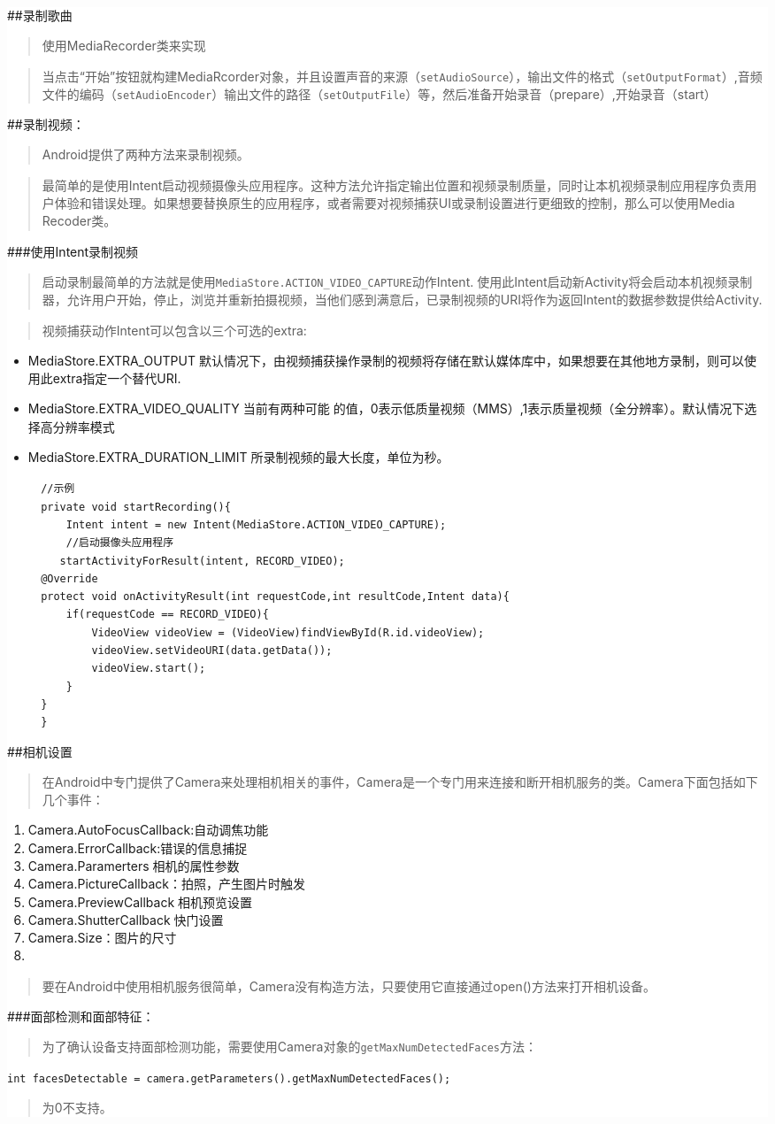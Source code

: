 
##录制歌曲
>使用MediaRecorder类来实现

>当点击“开始”按钮就构建MediaRcorder对象，并且设置声音的来源（`setAudioSource`），输出文件的格式（`setOutputFormat`）,音频文件的编码（`setAudioEncoder`）输出文件的路径（`setOutputFile`）等，然后准备开始录音（prepare）,开始录音（start）

##录制视频：
>Android提供了两种方法来录制视频。

>最简单的是使用Intent启动视频摄像头应用程序。这种方法允许指定输出位置和视频录制质量，同时让本机视频录制应用程序负责用户体验和错误处理。如果想要替换原生的应用程序，或者需要对视频捕获UI或录制设置进行更细致的控制，那么可以使用Media Recoder类。

###使用Intent录制视频
>启动录制最简单的方法就是使用`MediaStore.ACTION_VIDEO_CAPTURE`动作Intent.
使用此Intent启动新Activity将会启动本机视频录制器，允许用户开始，停止，浏览并重新拍摄视频，当他们感到满意后，已录制视频的URI将作为返回Intent的数据参数提供给Activity.

>视频捕获动作Intent可以包含以三个可选的extra:

- MediaStore.EXTRA_OUTPUT  默认情况下，由视频捕获操作录制的视频将存储在默认媒体库中，如果想要在其他地方录制，则可以使用此extra指定一个替代URI.
- MediaStore.EXTRA_VIDEO_QUALITY 当前有两种可能 的值，0表示低质量视频（MMS）,1表示质量视频（全分辨率）。默认情况下选择高分辨率模式
- MediaStore.EXTRA_DURATION_LIMIT 所录制视频的最大长度，单位为秒。

		//示例
		private void startRecording(){
		    Intent intent = new Intent(MediaStore.ACTION_VIDEO_CAPTURE);
		    //启动摄像头应用程序
		   startActivityForResult(intent, RECORD_VIDEO);
		@Override  
		protect void onActivityResult(int requestCode,int resultCode,Intent data){
		    if(requestCode == RECORD_VIDEO){
		        VideoView videoView = (VideoView)findViewById(R.id.videoView);
		        videoView.setVideoURI(data.getData());
		        videoView.start(); 
		    }
		}
		}



##相机设置
>在Android中专门提供了Camera来处理相机相关的事件，Camera是一个专门用来连接和断开相机服务的类。Camera下面包括如下几个事件：
>
1. Camera.AutoFocusCallback:自动调焦功能
2. Camera.ErrorCallback:错误的信息捕捉
3. Camera.Paramerters 相机的属性参数
4. Camera.PictureCallback：拍照，产生图片时触发
5. Camera.PreviewCallback 相机预览设置
6. Camera.ShutterCallback 快门设置
7. Camera.Size：图片的尺寸
8. 
>要在Android中使用相机服务很简单，Camera没有构造方法，只要使用它直接通过open()方法来打开相机设备。

###面部检测和面部特征：
>为了确认设备支持面部检测功能，需要使用Camera对象的`getMaxNumDetectedFaces`方法：

	int facesDetectable = camera.getParameters().getMaxNumDetectedFaces();
>为0不支持。
